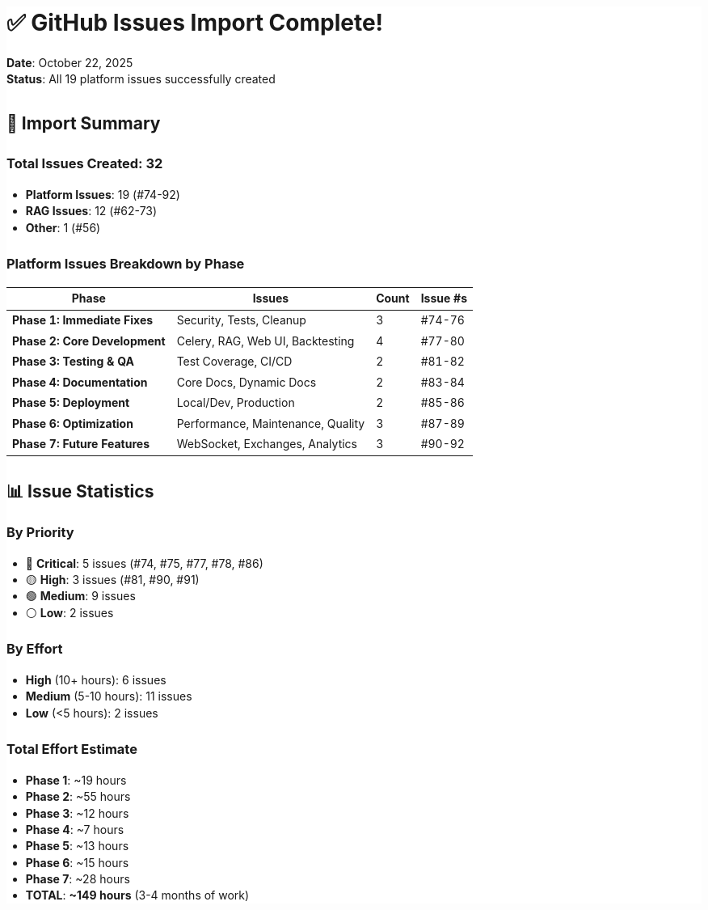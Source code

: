 # ✅ GitHub Issues Import Complete!

**Date**: October 22, 2025  
**Status**: All 19 platform issues successfully created

## 🎉 Import Summary

### Total Issues Created: 32
- **Platform Issues**: 19 (#74-92)
- **RAG Issues**: 12 (#62-73)  
- **Other**: 1 (#56)

### Platform Issues Breakdown by Phase

| Phase | Issues | Count | Issue #s |
|-------|--------|-------|----------|
| **Phase 1: Immediate Fixes** | Security, Tests, Cleanup | 3 | #74-76 |
| **Phase 2: Core Development** | Celery, RAG, Web UI, Backtesting | 4 | #77-80 |
| **Phase 3: Testing & QA** | Test Coverage, CI/CD | 2 | #81-82 |
| **Phase 4: Documentation** | Core Docs, Dynamic Docs | 2 | #83-84 |
| **Phase 5: Deployment** | Local/Dev, Production | 2 | #85-86 |
| **Phase 6: Optimization** | Performance, Maintenance, Quality | 3 | #87-89 |
| **Phase 7: Future Features** | WebSocket, Exchanges, Analytics | 3 | #90-92 |

## 📊 Issue Statistics

### By Priority
- 🔴 **Critical**: 5 issues (#74, #75, #77, #78, #86)
- 🟡 **High**: 3 issues (#81, #90, #91)
- 🟢 **Medium**: 9 issues
- ⚪ **Low**: 2 issues

### By Effort
- **High** (10+ hours): 6 issues
- **Medium** (5-10 hours): 11 issues
- **Low** (<5 hours): 2 issues

### Total Effort Estimate
- **Phase 1**: ~19 hours
- **Phase 2**: ~55 hours  
- **Phase 3**: ~12 hours
- **Phase 4**: ~7 hours
- **Phase 5**: ~13 hours
- **Phase 6**: ~15 hours
- **Phase 7**: ~28 hours
- **TOTAL**: **~149 hours** (3-4 months of work)
